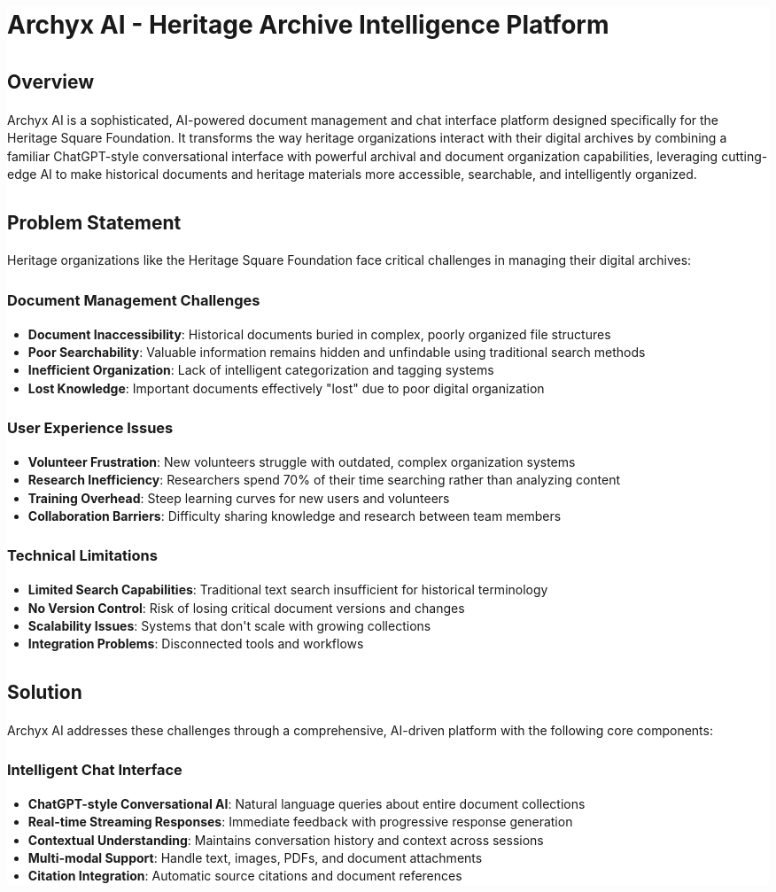 # Archyx AI - Heritage Archive Intelligence Platform

## Overview

Archyx AI is a sophisticated, AI-powered document management and chat interface platform designed specifically for the Heritage Square Foundation. It transforms the way heritage organizations interact with their digital archives by combining a familiar ChatGPT-style conversational interface with powerful archival and document organization capabilities, leveraging cutting-edge AI to make historical documents and heritage materials more accessible, searchable, and intelligently organized.

## Problem Statement

Heritage organizations like the Heritage Square Foundation face critical challenges in managing their digital archives:

### Document Management Challenges
- **Document Inaccessibility**: Historical documents buried in complex, poorly organized file structures
- **Poor Searchability**: Valuable information remains hidden and unfindable using traditional search methods
- **Inefficient Organization**: Lack of intelligent categorization and tagging systems
- **Lost Knowledge**: Important documents effectively "lost" due to poor digital organization

### User Experience Issues
- **Volunteer Frustration**: New volunteers struggle with outdated, complex organization systems
- **Research Inefficiency**: Researchers spend 70% of their time searching rather than analyzing content
- **Training Overhead**: Steep learning curves for new users and volunteers
- **Collaboration Barriers**: Difficulty sharing knowledge and research between team members

### Technical Limitations
- **Limited Search Capabilities**: Traditional text search insufficient for historical terminology
- **No Version Control**: Risk of losing critical document versions and changes
- **Scalability Issues**: Systems that don't scale with growing collections
- **Integration Problems**: Disconnected tools and workflows

## Solution

Archyx AI addresses these challenges through a comprehensive, AI-driven platform with the following core components:

### **Intelligent Chat Interface**
- **ChatGPT-style Conversational AI**: Natural language queries about entire document collections
- **Real-time Streaming Responses**: Immediate feedback with progressive response generation
- **Contextual Understanding**: Maintains conversation history and context across sessions
- **Multi-modal Support**: Handle text, images, PDFs, and document attachments
- **Citation Integration**: Automatic source citations and document references

